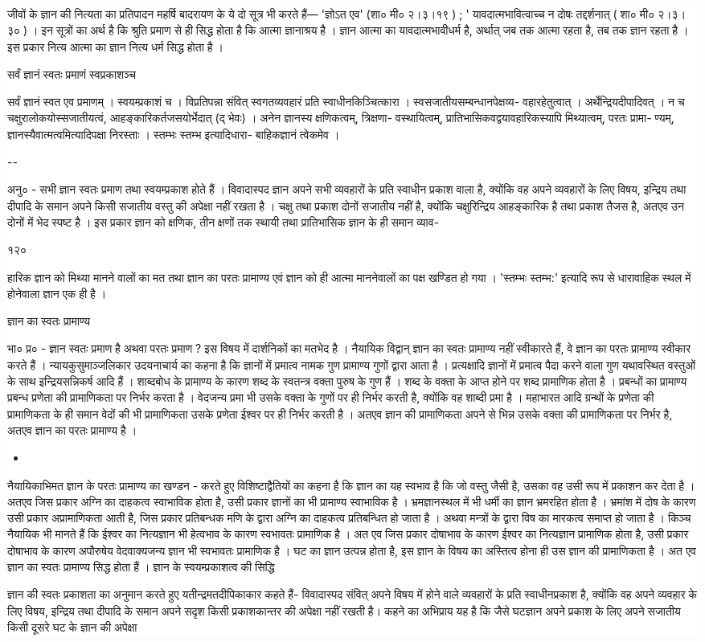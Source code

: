 जीवों के ज्ञान की नित्यता का प्रतिपादन महर्षि बादरायण के ये दो सूत्र भी करते हैं— 'ज्ञोऽत एव' (शा० मी० २।३।१९ ) ; ' यावदात्मभावित्वाच्च न दोषः तद्दर्शनात् ( शा० मी० २।३।३० ) । इन सूत्रों का अर्थ है कि श्रुति प्रमाण से ही सिद्ध होता है कि आत्मा ज्ञानाश्रय है । ज्ञान आत्मा का यावदात्मभावीधर्म है, अर्थात् जब तक आत्मा रहता है, तब तक ज्ञान रहता है । इस प्रकार नित्य आत्मा का ज्ञान नित्य धर्म सिद्ध होता है । 

सर्वं ज्ञानं स्वतः प्रमाणं स्वप्रकाशञ्च 

सर्वं ज्ञानं स्वत एव प्रमाणम् । स्वयम्प्रकाशं च । विप्रतिपन्ना संवित् स्वगतव्यवहारं प्रति स्वाधीनकिञ्चित्कारा । स्वसजातीयसम्बन्धानपेक्षव्य- वहारहेतुत्वात् । अर्थेन्द्रियदीपादिवत् । न च चक्षुरालोकयोस्सजातीयत्वं, आहङ्कारिकर्तजसयोर्भेदात् (द् भेवः) । अनेन ज्ञानस्य क्षणिकत्वम्, त्रिक्षणा- वस्थायित्वम्, प्रातिभासिकवद्वयावहारिकस्यापि मिथ्यात्वम्, परतः प्रामा- ण्यम्, ज्ञानस्यैवात्मत्वमित्यादिपक्षा निरस्ताः । स्तम्भः स्तम्भ इत्यादिधारा- बाहिकज्ञानं त्वेकमेव । 

-- 

अनु० - सभी ज्ञान स्वतः प्रमाण तथा स्वयम्प्रकाश होते हैं । विवादास्पद ज्ञान अपने सभी व्यवहारों के प्रति स्वाधीन प्रकाश वाला है, क्योंकि वह अपने व्यवहारों के लिए विषय, इन्द्रिय तथा दीपादि के समान अपने किसी सजातीय वस्तु की अपेक्षा नहीं रखता है । चक्षु तथा प्रकाश दोनों सजातीय नहीं है, क्योंकि चक्षुरिन्द्रिय आहङ्कारिक है तथा प्रकाश तैजस है, अतएव उन दोनों में भेद स्पष्ट है । इस प्रकार ज्ञान को क्षणिक, तीन क्षणों तक स्थायी तथा प्रातिभासिक ज्ञान के ही समान व्याव- 

१२० 



हारिक ज्ञान को मिथ्या मानने वालों का मत तथा ज्ञान का परतः प्रामाण्य एवं ज्ञान को ही आत्मा माननेवालों का पक्ष खण्डित हो गया । 'स्तम्भः स्तम्भ:' इत्यादि रूप से धारावाहिक स्थल में होनेवाला ज्ञान एक ही है । 

ज्ञान का स्वतः प्रामाण्य 

भा० प्र० - ज्ञान स्वतः प्रमाण है अथवा परतः प्रमाण ? इस विषय में दार्शनिकों का मतभेद है । नैयायिक विद्वान् ज्ञान का स्वतः प्रामाण्य नहीं स्वीकारते हैं, वे ज्ञान का परतः प्रामाण्य स्वीकार करते हैं । न्यायकुसुमाञ्जलिकार उदयनाचार्य का कहना है कि ज्ञानों में प्रमात्व नामक गुण प्रामाण्य गुणों द्वारा आता है । प्रत्यक्षादि ज्ञानों में प्रमात्व पैदा करने वाला गुण यथावस्थित वस्तुओं के साथ इन्द्रियसन्निकर्ष आदि हैं । शाब्दबोध के प्रामाण्य के कारण शब्द के स्वतन्त्र वक्ता पुरुष के गुण हैं । शब्द के वक्ता के आप्त होने पर शब्द प्रामाणिक होता है । प्रबन्धों का प्रामाण्य प्रबन्ध प्रणेता की प्रामाणिकता पर निर्भर करता है । वेदजन्य प्रमा भी उसके वक्ता के गुणों पर ही निर्भर करती है, क्योंकि वह शाब्दी प्रमा है । महाभारत आदि ग्रन्थों के प्रणेता की प्रामाणिकता के ही समान वेदों की भी प्रामाणिकता उसके प्रणेता ईश्वर पर ही निर्भर करती है । अतएव ज्ञान की प्रामाणिकता अपने से भिन्न उसके वक्ता की प्रामाणिकता पर निर्भर है, अतएव ज्ञान का परतः प्रामाण्य है । 

- 

नैयायिकाभिमत ज्ञान के परतः प्रामाण्य का खण्डन - करते हुए विशिष्टाद्वैतियों का कहना है कि ज्ञान का यह स्वभाव है कि जो वस्तु जैसी है, उसका वह उसी रूप में प्रकाशन कर देता है । अतएव जिस प्रकार अग्नि का दाहकत्व स्वाभाविक होता है, उसी प्रकार ज्ञानों का भी प्रामाण्य स्वाभाविक है । भ्रमज्ञानस्थल में भी धर्मी का ज्ञान भ्रमरहित होता है । भ्रमांश में दोष के कारण उसी प्रकार अप्रामाणिकता आती है, जिस प्रकार प्रतिबन्धक मणि के द्वारा अग्नि का दाहकत्व प्रतिबन्धित हो जाता है । अथवा मन्त्रों के द्वारा विष का मारकत्व समाप्त हो जाता है । किञ्च नैयायिक भी मानते हैं कि ईश्वर का नित्यज्ञान भी हेत्वभाव के कारण स्वभावतः प्रामाणिक है । अत एव जिस प्रकार दोषाभाव के कारण ईश्वर का नित्यज्ञान प्रामाणिक होता है, उसी प्रकार दोषाभाव के कारण अपौरुषेय वेदवाक्यजन्य ज्ञान भी स्वभावतः प्रामाणिक है । घट का ज्ञान उत्पन्न होता है, इस ज्ञान के विषय का अस्तित्व होना ही उस ज्ञान की प्रामाणिकता है । अत एव ज्ञान का स्वतः प्रामाण्य सिद्ध होता हैं । ज्ञान के स्वयम्प्रकाशत्व की सिद्धि 

ज्ञान की स्वतः प्रकाशता का अनुमान करते हुए यतीन्द्रमतदीपिकाकार कहते हैं- विवादास्पद संवित् अपने विषय में होने वाले व्यवहारों के प्रति स्वाधीनप्रकाश है, क्योंकि वह अपने व्यवहार के लिए विषय, इन्द्रिय तथा दीपादि के समान अपने सदृश किसी प्रकाशकान्तर की अपेक्षा नहीं रखती है। कहने का अभिप्राय यह है कि जैसे घटज्ञान अपने प्रकाश के लिए अपने सजातीय किसी दूसरे घट के ज्ञान की अपेक्षा 
